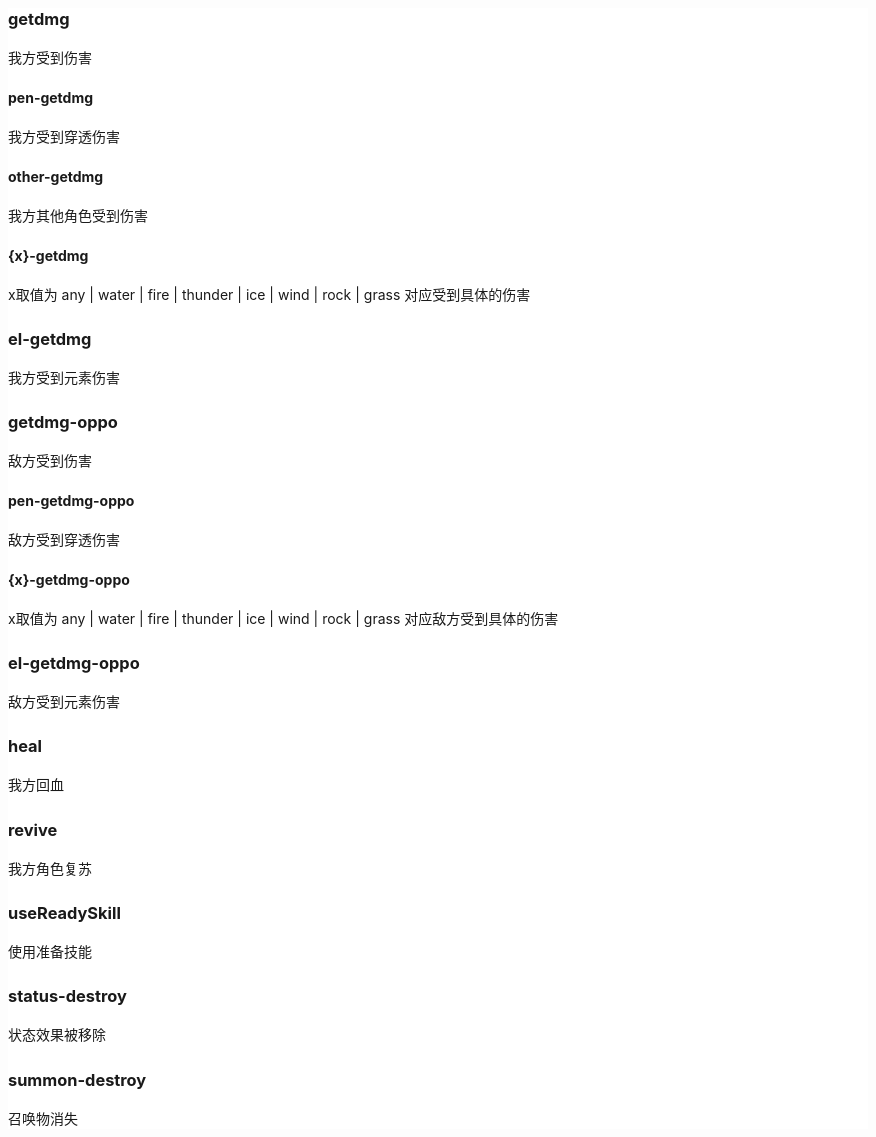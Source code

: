 ### getdmg

我方受到伤害

#### pen-getdmg

我方受到穿透伤害

#### other-getdmg

我方其他角色受到伤害

#### {x}-getdmg

x取值为 any | water | fire | thunder | ice | wind | rock | grass 对应受到具体的伤害

### el-getdmg

我方受到元素伤害

### getdmg-oppo

敌方受到伤害

#### pen-getdmg-oppo

敌方受到穿透伤害

#### {x}-getdmg-oppo

x取值为 any | water | fire | thunder | ice | wind | rock | grass 对应敌方受到具体的伤害

### el-getdmg-oppo

敌方受到元素伤害

### heal

我方回血

### revive

我方角色复苏

### useReadySkill

使用准备技能

### status-destroy

状态效果被移除

### summon-destroy

召唤物消失
